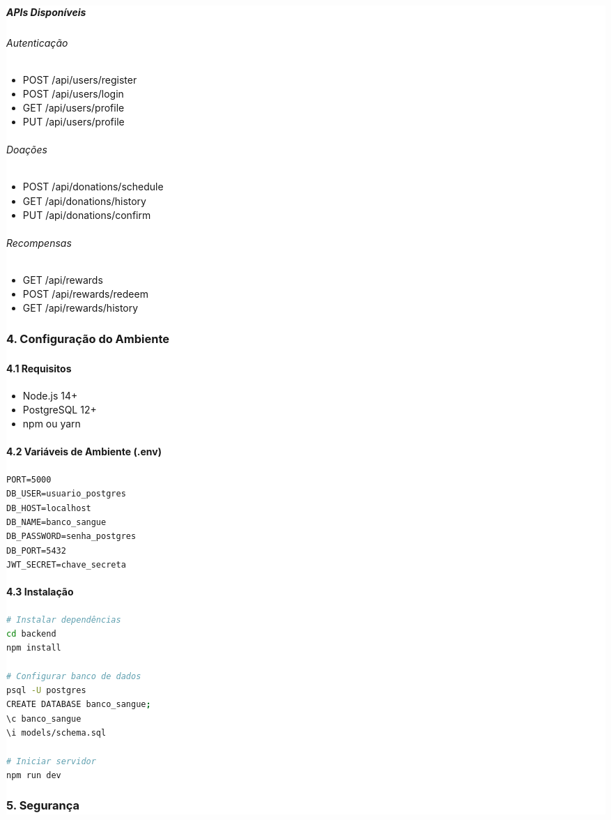 ##### APIs Disponíveis

###### Autenticação
- POST /api/users/register
- POST /api/users/login
- GET /api/users/profile
- PUT /api/users/profile

###### Doações
- POST /api/donations/schedule
- GET /api/donations/history
- PUT /api/donations/confirm

###### Recompensas
- GET /api/rewards
- POST /api/rewards/redeem
- GET /api/rewards/history

### 4. Configuração do Ambiente

#### 4.1 Requisitos
- Node.js 14+
- PostgreSQL 12+
- npm ou yarn

#### 4.2 Variáveis de Ambiente (.env)
```env
PORT=5000
DB_USER=usuario_postgres
DB_HOST=localhost
DB_NAME=banco_sangue
DB_PASSWORD=senha_postgres
DB_PORT=5432
JWT_SECRET=chave_secreta
```

#### 4.3 Instalação
```bash
# Instalar dependências
cd backend
npm install

# Configurar banco de dados
psql -U postgres
CREATE DATABASE banco_sangue;
\c banco_sangue
\i models/schema.sql

# Iniciar servidor
npm run dev
```

### 5. Segurança
